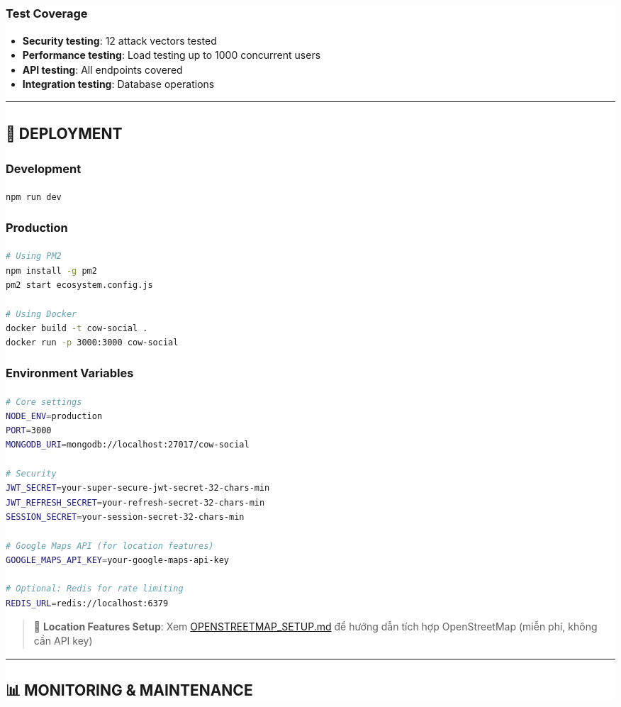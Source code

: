 ### Test Coverage
- **Security testing**: 12 attack vectors tested
- **Performance testing**: Load testing up to 1000 concurrent users
- **API testing**: All endpoints covered
- **Integration testing**: Database operations

---

## 🚀 DEPLOYMENT

### Development
```bash
npm run dev
```

### Production
```bash
# Using PM2
npm install -g pm2
pm2 start ecosystem.config.js

# Using Docker
docker build -t cow-social .
docker run -p 3000:3000 cow-social
```

### Environment Variables
```bash
# Core settings
NODE_ENV=production
PORT=3000
MONGODB_URI=mongodb://localhost:27017/cow-social

# Security
JWT_SECRET=your-super-secure-jwt-secret-32-chars-min
JWT_REFRESH_SECRET=your-refresh-secret-32-chars-min
SESSION_SECRET=your-session-secret-32-chars-min

# Google Maps API (for location features)
GOOGLE_MAPS_API_KEY=your-google-maps-api-key

# Optional: Redis for rate limiting
REDIS_URL=redis://localhost:6379
```

> 📍 **Location Features Setup**: Xem [OPENSTREETMAP_SETUP.md](./OPENSTREETMAP_SETUP.md) để hướng dẫn tích hợp OpenStreetMap (miễn phí, không cần API key)

---

## 📊 MONITORING & MAINTENANCE
